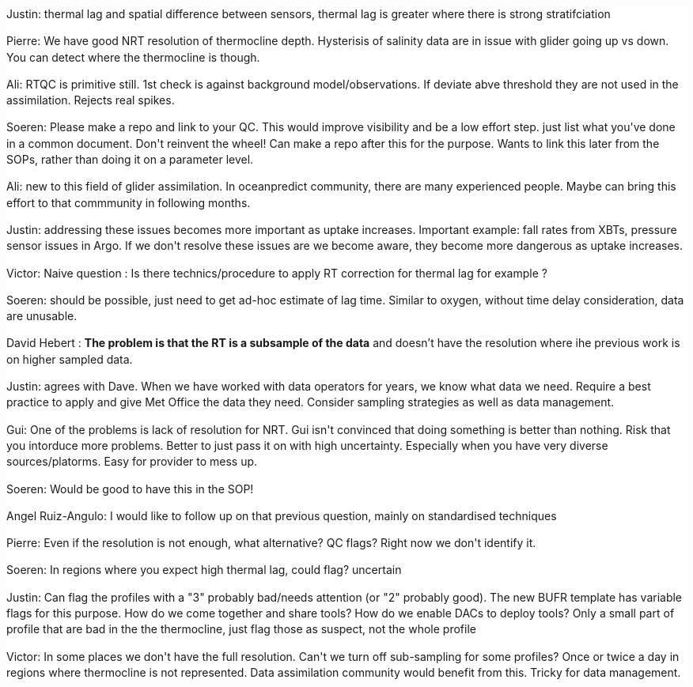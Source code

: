 Justin: thermal lag and spatial difference between sensors, thermal lag is greater where there is strong stratifciation

Pierre: We have good NRT resolution of thermocline depth. Hysterisis of salinity data are in issue with glider going up vs down. You can detect where the thermocline is though. 

Ali: RTQC is primitive still. 1st check is against background model/observations. If deviate abve threshold they are not used in the assimilation. Rejects real spikes.

Soeren: Please make a repo and link to your QC. This would improve visibility and be a low effort step. just list what you've done in a common document. Don't reinvent the wheel! Can make a repo after this for the purpose. Wants to link this later from the SOPs, rather than doing it on a parameter level.

Ali: new to this field of glider assimilation. In oceanpredict community, there are many experienced people. Maybe can bring this effort to that commmunity in following months.


Justin: addressing these issues becomes more important as uptake increases. Important example: fall rates from XBTs, pressure sensor issues in Argo. If we don't resolve these issues are we become aware, they become more dangerous as uptake increases.

Victor: Naive question : Is there technics/procedure to apply RT correction for thermal lag for example ?

Soeren: should be possible, just need to get ad-hoc estimate of lag time. Similar to oxygen, without time delay consideration, data are unusable.


David Hebert : **The problem is that the RT is a subsample of the data** and doesn’t have the resolution where ihe previous work is on higher sampled data.

Justin: agrees with Dave. When we have worked with data operators for years, we know what data we need. Require a best practice to apply and give Met Office the data they need. Consider sampling strategies as well as data management.

Gui: One of the problems is lack of resolution for NRT. Gui isn't convinced that doing something is better than nothing. Risk that you intorduce more problems. Better to just pass it on with high uncertainty. Especially when you have very diverse sources/platorms. Easy for provider to mess up.

Soeren: Would be good to have this in the SOP!

Angel Ruiz-Angulo: I would like to follow up on that previous question, mainly on standardised techniques


Pierre: Even if the resolution is not enough, what alternative? QC flags? Right now we don't identify it.

Soeren: In regions where you expect high thermal lag, could flag? uncertain

Justin: Can flag the profiles with a "3" probably bad/needs attention (or "2" probably good). The new BUFR template has variable flags for this purpose. How do we come together and share tools? How do we enable DACs to deploy tools? Only a small part of profile that are bad in the the thermocline, just flag those as suspect, not the whole profile

Victor: In some places we don't have the full resolution. Can't we turn off sub-sampling for some profiles? Once or twice a day in regions where thermocline is not represented. Data assimilation community would benefit from this. Tricky for data management.
